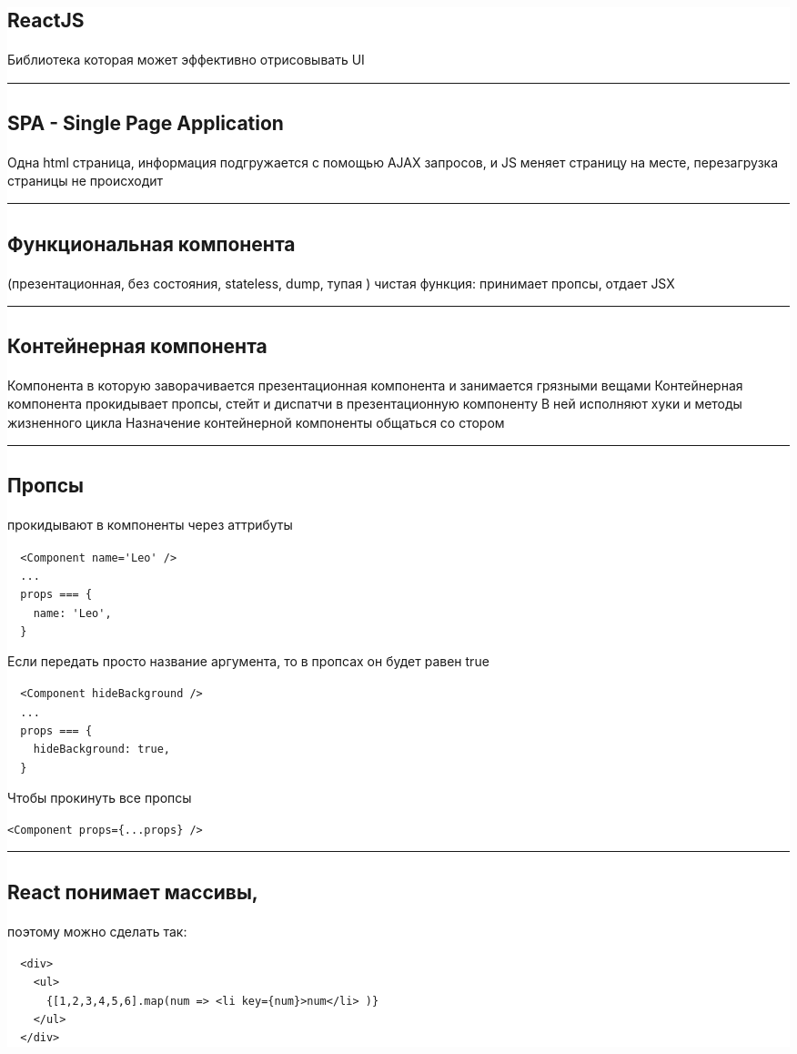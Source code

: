 <h2>ReactJS</h2>
<p>Библиотека которая может эффективно отрисовывать UI</p>
<hr>
<h2>SPA - Single Page Application</h2>
<p>Одна html страница, информация подгружается 
с помощью AJAX запросов, и JS меняет страницу на месте,
перезагрузка страницы не происходит</p>
<hr>
<h2>Функциональная компонента</h2>
<p>(презентационная, без состояния, stateless, dump, тупая )
чистая функция: принимает пропсы, отдает JSX </p>
<hr>
<h2>Контейнерная компонента</h2>
<p>Компонента в которую заворачивается презентационная компонента
и занимается грязными вещами
Контейнерная компонента прокидывает пропсы, стейт и диспатчи в 
презентационную компоненту
В ней исполняют хуки и методы жизненного цикла
Назначение контейнерной компоненты общаться со стором</p>
<hr>
<h2>Пропсы</h2>
<p>прокидывают в компоненты через аттрибуты 

```
  <Component name='Leo' />
  ...
  props === {
    name: 'Leo',
  }
```
Если передать просто название аргумента, то в пропсах он будет равен true<br>
```
  <Component hideBackground />
  ...
  props === {
    hideBackground: true,
  }
```
Чтобы прокинуть все пропсы<br>
```
<Component props={...props} />
```
<hr>
<h2>React понимает массивы,</h2>
<p>поэтому можно сделать так:

```
  <div>
    <ul>
      {[1,2,3,4,5,6].map(num => <li key={num}>num</li> )}
    </ul>
  </div>
```
